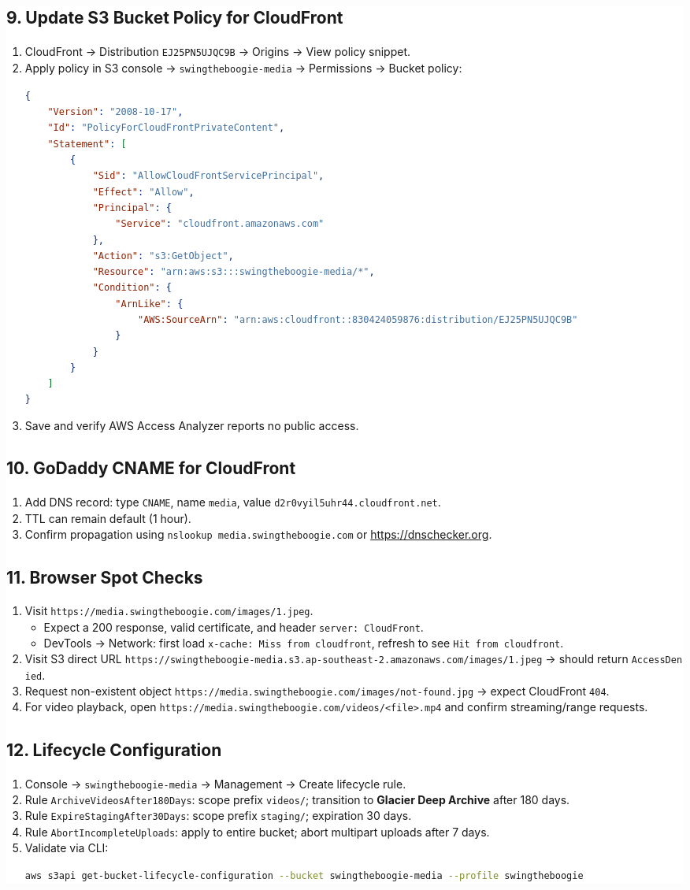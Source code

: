 ## 9. Update S3 Bucket Policy for CloudFront
1. CloudFront → Distribution `EJ25PN5UJQC9B` → Origins → View policy snippet.
2. Apply policy in S3 console → `swingtheboogie-media` → Permissions → Bucket policy:
   ```json
   {
       "Version": "2008-10-17",
       "Id": "PolicyForCloudFrontPrivateContent",
       "Statement": [
           {
               "Sid": "AllowCloudFrontServicePrincipal",
               "Effect": "Allow",
               "Principal": {
                   "Service": "cloudfront.amazonaws.com"
               },
               "Action": "s3:GetObject",
               "Resource": "arn:aws:s3:::swingtheboogie-media/*",
               "Condition": {
                   "ArnLike": {
                       "AWS:SourceArn": "arn:aws:cloudfront::830424059876:distribution/EJ25PN5UJQC9B"
                   }
               }
           }
       ]
   }
   ```
3. Save and verify AWS Access Analyzer reports no public access.

## 10. GoDaddy CNAME for CloudFront
1. Add DNS record: type `CNAME`, name `media`, value `d2r0vyil5uhr44.cloudfront.net`.
2. TTL can remain default (1 hour).
3. Confirm propagation using `nslookup media.swingtheboogie.com` or https://dnschecker.org.

## 11. Browser Spot Checks
1. Visit `https://media.swingtheboogie.com/images/1.jpeg`.
   - Expect a 200 response, valid certificate, and header `server: CloudFront`.
   - DevTools → Network: first load `x-cache: Miss from cloudfront`, refresh to see `Hit from cloudfront`.
2. Visit S3 direct URL `https://swingtheboogie-media.s3.ap-southeast-2.amazonaws.com/images/1.jpeg` → should return `AccessDenied`.
3. Request non-existent object `https://media.swingtheboogie.com/images/not-found.jpg` → expect CloudFront `404`.
4. For video playback, open `https://media.swingtheboogie.com/videos/<file>.mp4` and confirm streaming/range requests.

## 12. Lifecycle Configuration
1. Console → `swingtheboogie-media` → Management → Create lifecycle rule.
2. Rule `ArchiveVideosAfter180Days`: scope prefix `videos/`; transition to **Glacier Deep Archive** after 180 days.
3. Rule `ExpireStagingAfter30Days`: scope prefix `staging/`; expiration 30 days.
4. Rule `AbortIncompleteUploads`: apply to entire bucket; abort multipart uploads after 7 days.
5. Validate via CLI:
   ```bash
   aws s3api get-bucket-lifecycle-configuration --bucket swingtheboogie-media --profile swingtheboogie
   ```
